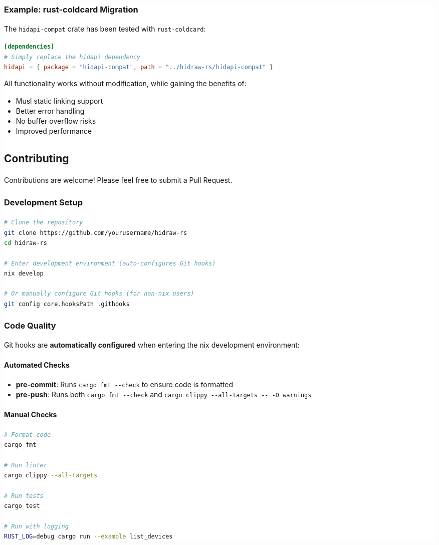 ### Example: rust-coldcard Migration

The `hidapi-compat` crate has been tested with `rust-coldcard`:

```toml
[dependencies]
# Simply replace the hidapi dependency
hidapi = { package = "hidapi-compat", path = "../hidraw-rs/hidapi-compat" }
```

All functionality works without modification, while gaining the benefits of:
- Musl static linking support
- Better error handling
- No buffer overflow risks
- Improved performance

## Contributing

Contributions are welcome! Please feel free to submit a Pull Request.

### Development Setup

```bash
# Clone the repository
git clone https://github.com/yourusername/hidraw-rs
cd hidraw-rs

# Enter development environment (auto-configures Git hooks)
nix develop

# Or manually configure Git hooks (for non-nix users)
git config core.hooksPath .githooks
```

### Code Quality

Git hooks are **automatically configured** when entering the nix development environment:

#### Automated Checks
- **pre-commit**: Runs `cargo fmt --check` to ensure code is formatted
- **pre-push**: Runs both `cargo fmt --check` and `cargo clippy --all-targets -- -D warnings`

#### Manual Checks
```bash
# Format code
cargo fmt

# Run linter
cargo clippy --all-targets

# Run tests
cargo test

# Run with logging
RUST_LOG=debug cargo run --example list_devices
```
